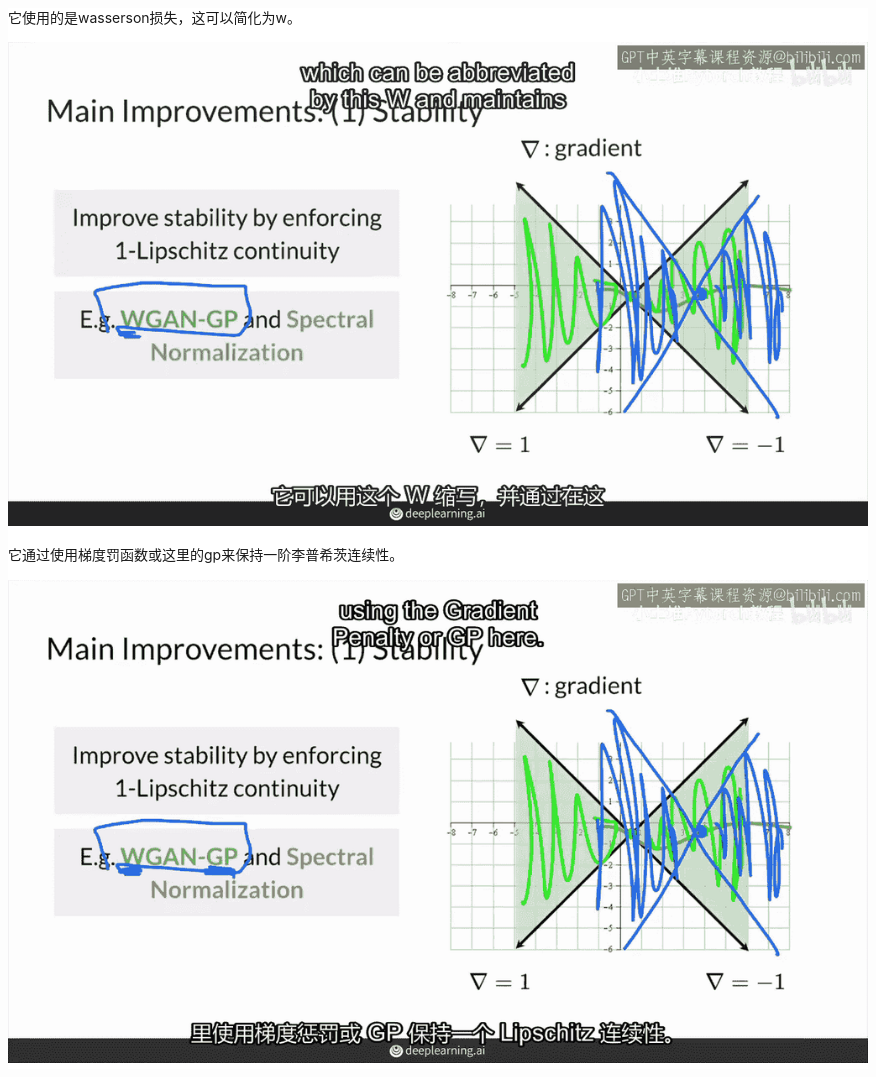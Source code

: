 它使用的是wasserson损失，这可以简化为w。

![](img/6f6817cfd87724af6556f5ae1fc4904b_56.png)

它通过使用梯度罚函数或这里的gp来保持一阶李普希茨连续性。

![](img/6f6817cfd87724af6556f5ae1fc4904b_58.png)
